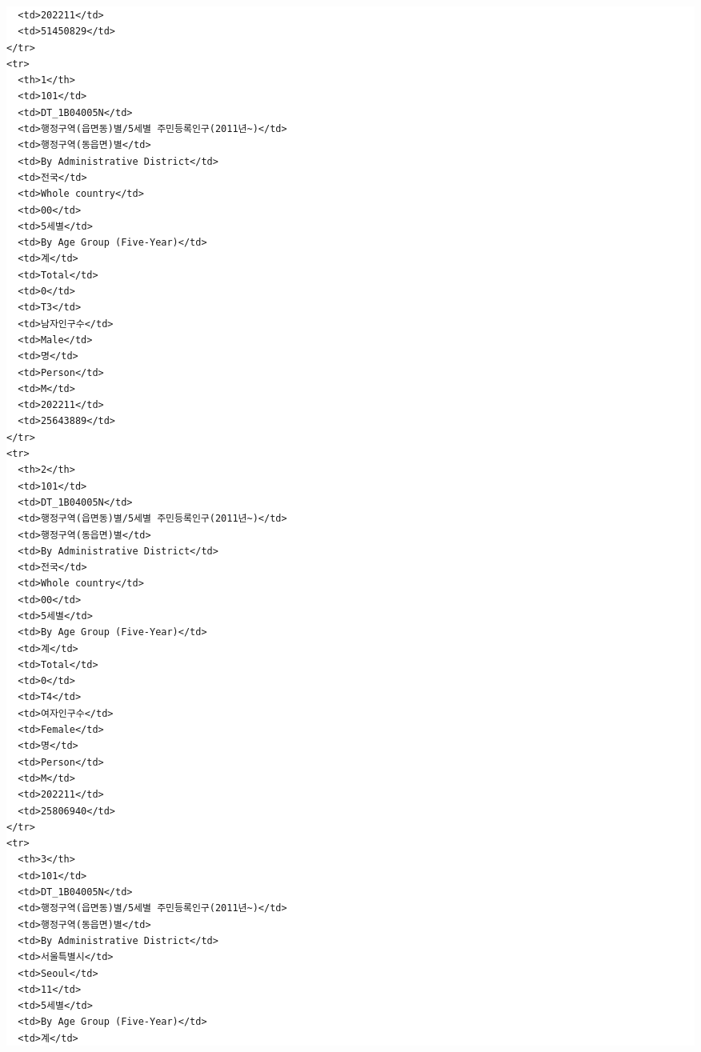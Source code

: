       <td>202211</td>
      <td>51450829</td>
    </tr>
    <tr>
      <th>1</th>
      <td>101</td>
      <td>DT_1B04005N</td>
      <td>행정구역(읍면동)별/5세별 주민등록인구(2011년~)</td>
      <td>행정구역(동읍면)별</td>
      <td>By Administrative District</td>
      <td>전국</td>
      <td>Whole country</td>
      <td>00</td>
      <td>5세별</td>
      <td>By Age Group (Five-Year)</td>
      <td>계</td>
      <td>Total</td>
      <td>0</td>
      <td>T3</td>
      <td>남자인구수</td>
      <td>Male</td>
      <td>명</td>
      <td>Person</td>
      <td>M</td>
      <td>202211</td>
      <td>25643889</td>
    </tr>
    <tr>
      <th>2</th>
      <td>101</td>
      <td>DT_1B04005N</td>
      <td>행정구역(읍면동)별/5세별 주민등록인구(2011년~)</td>
      <td>행정구역(동읍면)별</td>
      <td>By Administrative District</td>
      <td>전국</td>
      <td>Whole country</td>
      <td>00</td>
      <td>5세별</td>
      <td>By Age Group (Five-Year)</td>
      <td>계</td>
      <td>Total</td>
      <td>0</td>
      <td>T4</td>
      <td>여자인구수</td>
      <td>Female</td>
      <td>명</td>
      <td>Person</td>
      <td>M</td>
      <td>202211</td>
      <td>25806940</td>
    </tr>
    <tr>
      <th>3</th>
      <td>101</td>
      <td>DT_1B04005N</td>
      <td>행정구역(읍면동)별/5세별 주민등록인구(2011년~)</td>
      <td>행정구역(동읍면)별</td>
      <td>By Administrative District</td>
      <td>서울특별시</td>
      <td>Seoul</td>
      <td>11</td>
      <td>5세별</td>
      <td>By Age Group (Five-Year)</td>
      <td>계</td>